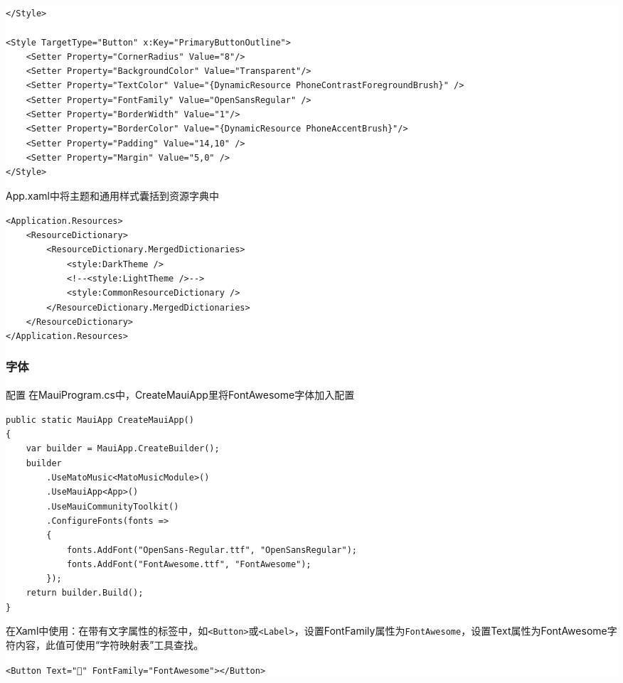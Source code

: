 ```
</Style>

<Style TargetType="Button" x:Key="PrimaryButtonOutline">
    <Setter Property="CornerRadius" Value="8"/>
    <Setter Property="BackgroundColor" Value="Transparent"/>
    <Setter Property="TextColor" Value="{DynamicResource PhoneContrastForegroundBrush}" />
    <Setter Property="FontFamily" Value="OpenSansRegular" />
    <Setter Property="BorderWidth" Value="1"/>
    <Setter Property="BorderColor" Value="{DynamicResource PhoneAccentBrush}"/>
    <Setter Property="Padding" Value="14,10" />
    <Setter Property="Margin" Value="5,0" />
</Style>

```
App.xaml中将主题和通用样式囊括到资源字典中
```
<Application.Resources>
    <ResourceDictionary>
        <ResourceDictionary.MergedDictionaries>
            <style:DarkTheme />
            <!--<style:LightTheme />-->
            <style:CommonResourceDictionary />
        </ResourceDictionary.MergedDictionaries>
    </ResourceDictionary>
</Application.Resources>
```

### 字体

配置
在MauiProgram.cs中，CreateMauiApp里将FontAwesome字体加入配置
```
public static MauiApp CreateMauiApp()
{
	var builder = MauiApp.CreateBuilder();
	builder
		.UseMatoMusic<MatoMusicModule>()
		.UseMauiApp<App>()
		.UseMauiCommunityToolkit()
		.ConfigureFonts(fonts =>
		{
			fonts.AddFont("OpenSans-Regular.ttf", "OpenSansRegular");
			fonts.AddFont("FontAwesome.ttf", "FontAwesome");
		});
	return builder.Build();
}
```
在Xaml中使用：在带有文字属性的标签中，如`<Button>`或`<Label>`，设置FontFamily属性为`FontAwesome`，设置Text属性为FontAwesome字符内容，此值可使用“字符映射表”工具查找。

```
<Button Text="" FontFamily="FontAwesome"></Button>
```
